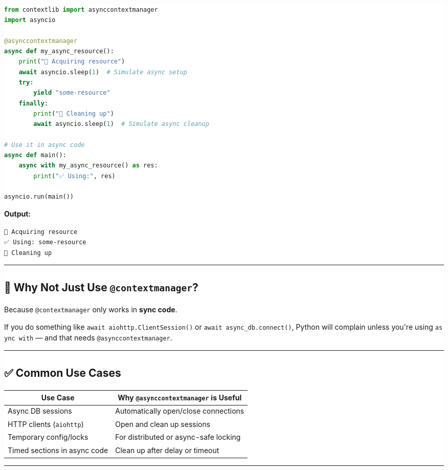```python
from contextlib import asynccontextmanager
import asyncio

@asynccontextmanager
async def my_async_resource():
    print("🔧 Acquiring resource")
    await asyncio.sleep(1)  # Simulate async setup
    try:
        yield "some-resource"
    finally:
        print("🧹 Cleaning up")
        await asyncio.sleep(1)  # Simulate async cleanup

# Use it in async code
async def main():
    async with my_async_resource() as res:
        print("✅ Using:", res)

asyncio.run(main())
```

**Output:**

```
🔧 Acquiring resource
✅ Using: some-resource
🧹 Cleaning up
```

---

## 🤝 Why Not Just Use `@contextmanager`?

Because `@contextmanager` only works in **sync code**.

If you do something like `await aiohttp.ClientSession()` or `await async_db.connect()`, Python will complain unless you're using `async with` — and that needs `@asynccontextmanager`.

---

## ✅ Common Use Cases

| Use Case                     | Why `@asynccontextmanager` is Useful  |
| ---------------------------- | ------------------------------------- |
| Async DB sessions            | Automatically open/close connections  |
| HTTP clients (`aiohttp`)     | Open and clean up sessions            |
| Temporary config/locks       | For distributed or async-safe locking |
| Timed sections in async code | Clean up after delay or timeout       |

---
